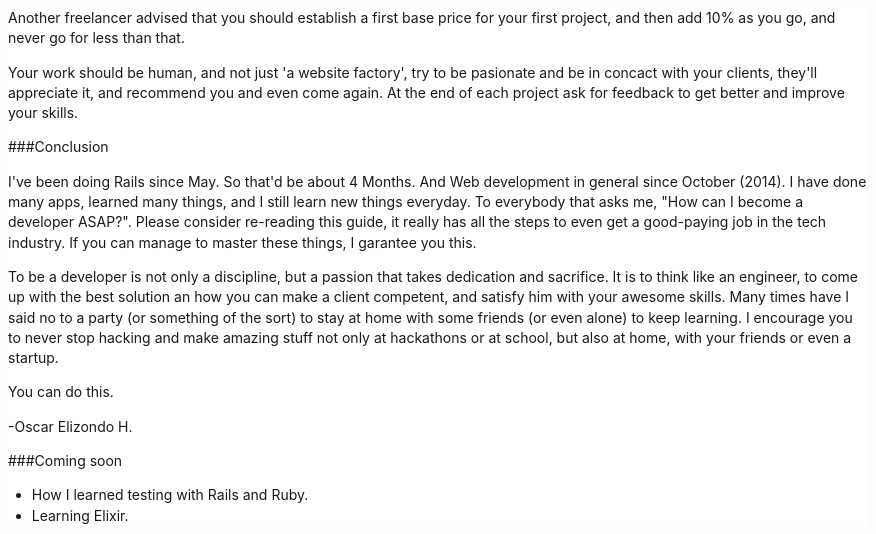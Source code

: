 Another freelancer advised that you should establish a first base price for your first project, and then add 10% as you go, and never go for less than that.

Your work should be human, and not just 'a website factory', try to be pasionate and be in concact with your clients, they'll appreciate it, and recommend you and even come again. At the end of each project ask for feedback to get better and improve your skills.

###Conclusion

I've been doing Rails since May. So that'd be about 4 Months. And Web development in general since October (2014). I have done many apps, learned many things, and I still learn new things everyday. To everybody that asks me, "How can I become a developer ASAP?". Please consider re-reading this guide, it really has all the steps to even get a good-paying job in the tech industry. If you can manage to master these things, I garantee you this.

To be a developer is not only a discipline, but a passion that takes dedication and sacrifice. It is to think like an engineer, to come up with the best solution an how you can make a client competent, and satisfy him with your awesome skills.  Many times have I said no to a party (or something of the sort) to stay at home with some friends (or even alone) to keep learning. I encourage you to never stop hacking and make amazing stuff not only at hackathons or at school, but also at home, with your friends or even a startup.

You can do this.

-Oscar Elizondo H.

###Coming soon

* How I learned testing with Rails and Ruby.
* Learning Elixir.


